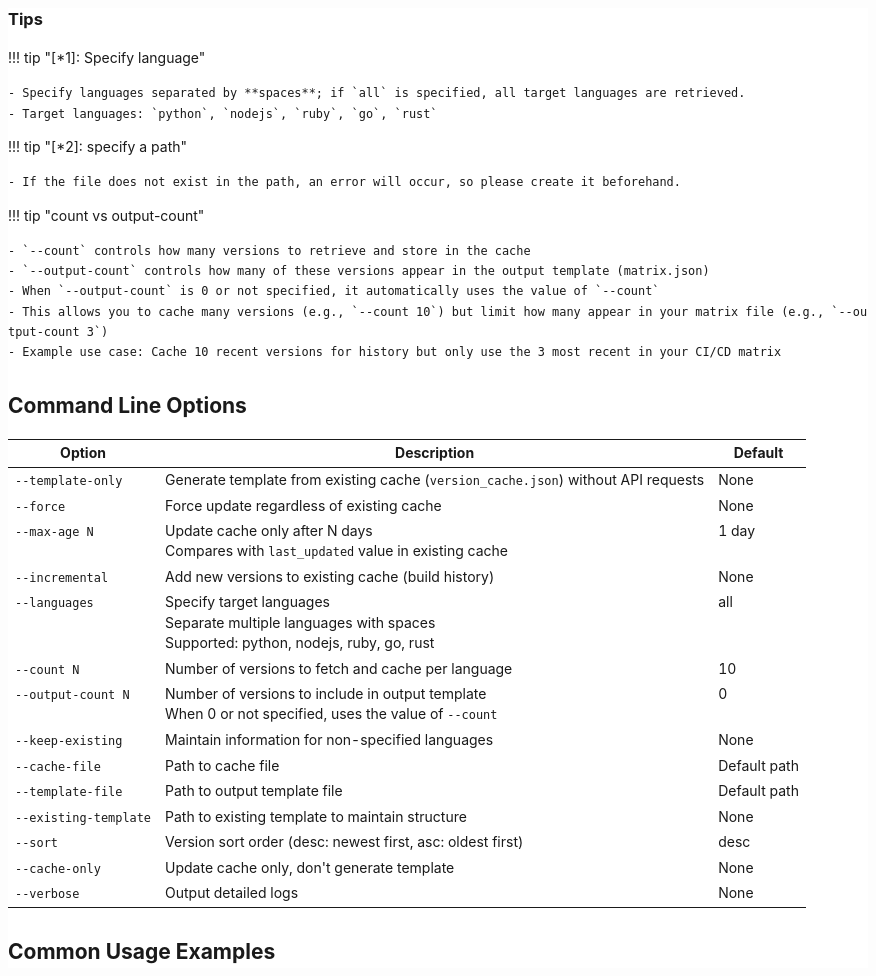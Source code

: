 ### Tips

!!! tip "[*1]: Specify language"

    - Specify languages separated by **spaces**; if `all` is specified, all target languages are retrieved.
    - Target languages: `python`, `nodejs`, `ruby`, `go`, `rust`

!!! tip "[*2]: specify a path"

    - If the file does not exist in the path, an error will occur, so please create it beforehand.

!!! tip "count vs output-count"

    - `--count` controls how many versions to retrieve and store in the cache
    - `--output-count` controls how many of these versions appear in the output template (matrix.json)
    - When `--output-count` is 0 or not specified, it automatically uses the value of `--count`
    - This allows you to cache many versions (e.g., `--count 10`) but limit how many appear in your matrix file (e.g., `--output-count 3`)
    - Example use case: Cache 10 recent versions for history but only use the 3 most recent in your CI/CD matrix

## Command Line Options

| Option | Description | Default |
|--------|-------------|---------|
| `--template-only` | Generate template from existing cache (`version_cache.json`) without API requests | None |
| `--force` | Force update regardless of existing cache | None |
| `--max-age N` | Update cache only after N days<br>Compares with `last_updated` value in existing cache | 1 day |
| `--incremental` | Add new versions to existing cache (build history) | None |
| `--languages` | Specify target languages<br>Separate multiple languages with spaces<br>Supported: python, nodejs, ruby, go, rust | all |
| `--count N` | Number of versions to fetch and cache per language | 10 |
| `--output-count N` | Number of versions to include in output template<br>When 0 or not specified, uses the value of `--count` | 0 |
| `--keep-existing` | Maintain information for non-specified languages | None |
| `--cache-file` | Path to cache file | Default path |
| `--template-file` | Path to output template file | Default path |
| `--existing-template` | Path to existing template to maintain structure | None |
| `--sort` | Version sort order (desc: newest first, asc: oldest first) | desc |
| `--cache-only` | Update cache only, don't generate template | None |
| `--verbose` | Output detailed logs | None |

## Common Usage Examples
